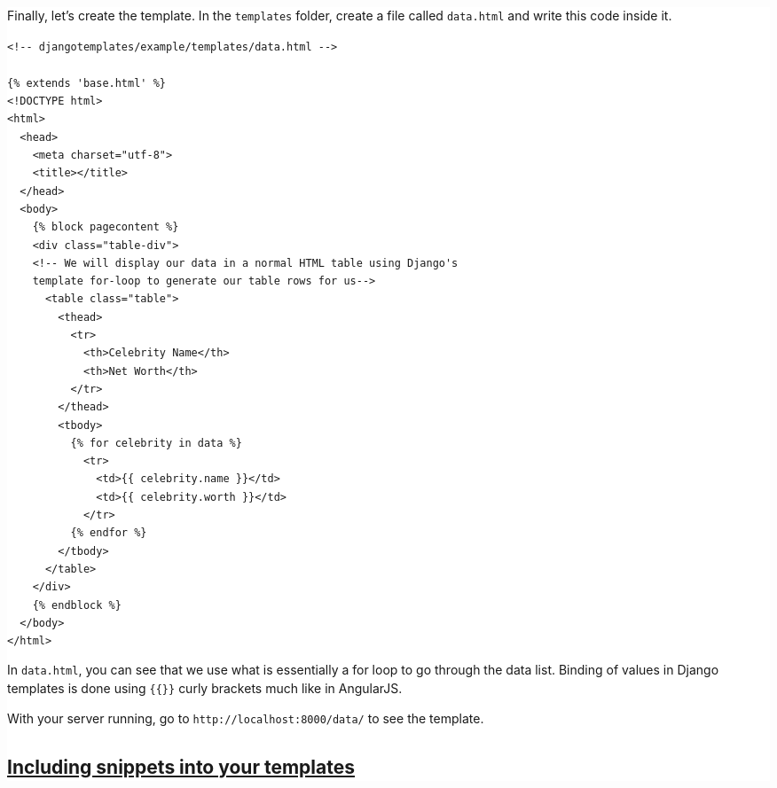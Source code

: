 
Finally, let’s create the template. In the `templates` folder, create a file called `data.html` and write this code inside it.

```
<!-- djangotemplates/example/templates/data.html -->

{% extends 'base.html' %}
<!DOCTYPE html>
<html>
  <head>
    <meta charset="utf-8">
    <title></title>
  </head>
  <body>
    {% block pagecontent %}
    <div class="table-div">
    <!-- We will display our data in a normal HTML table using Django's
    template for-loop to generate our table rows for us-->
      <table class="table">
        <thead>
          <tr>
            <th>Celebrity Name</th>
            <th>Net Worth</th>
          </tr>
        </thead>
        <tbody>
          {% for celebrity in data %}
            <tr>
              <td>{{ celebrity.name }}</td>
              <td>{{ celebrity.worth }}</td>
            </tr>
          {% endfor %}
        </tbody>
      </table>
    </div>
    {% endblock %}
  </body>
</html>
```


In `data.html`, you can see that we use what is essentially a for loop to go through the data list. Binding of values in Django templates is done using `{{}}` curly brackets much like in AngularJS.

With your server running, go to `http://localhost:8000/data/` to see the template.

## [Including snippets into your templates](https://www.digitalocean.com/community/tutorials/working-with-django-templates-static-files#including-snippets-into-your-templates)[](https://www.digitalocean.com/community/tutorials/working-with-django-templates-static-files#including-snippets-into-your-templates)
